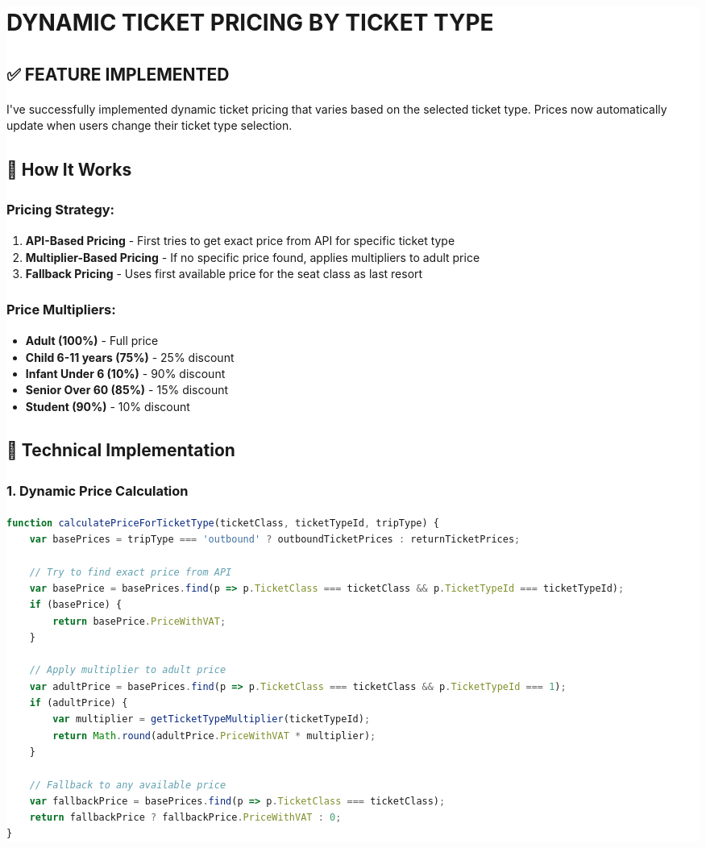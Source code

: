 # DYNAMIC TICKET PRICING BY TICKET TYPE

## ✅ **FEATURE IMPLEMENTED**

I've successfully implemented dynamic ticket pricing that varies based on the selected ticket type. Prices now automatically update when users change their ticket type selection.

## 🎯 **How It Works**

### **Pricing Strategy:**
1. **API-Based Pricing** - First tries to get exact price from API for specific ticket type
2. **Multiplier-Based Pricing** - If no specific price found, applies multipliers to adult price
3. **Fallback Pricing** - Uses first available price for the seat class as last resort

### **Price Multipliers:**
- **Adult (100%)** - Full price
- **Child 6-11 years (75%)** - 25% discount
- **Infant Under 6 (10%)** - 90% discount
- **Senior Over 60 (85%)** - 15% discount
- **Student (90%)** - 10% discount

## 🔧 **Technical Implementation**

### **1. Dynamic Price Calculation**
```javascript
function calculatePriceForTicketType(ticketClass, ticketTypeId, tripType) {
    var basePrices = tripType === 'outbound' ? outboundTicketPrices : returnTicketPrices;
    
    // Try to find exact price from API
    var basePrice = basePrices.find(p => p.TicketClass === ticketClass && p.TicketTypeId === ticketTypeId);
    if (basePrice) {
        return basePrice.PriceWithVAT;
    }
    
    // Apply multiplier to adult price
    var adultPrice = basePrices.find(p => p.TicketClass === ticketClass && p.TicketTypeId === 1);
    if (adultPrice) {
        var multiplier = getTicketTypeMultiplier(ticketTypeId);
        return Math.round(adultPrice.PriceWithVAT * multiplier);
    }
    
    // Fallback to any available price
    var fallbackPrice = basePrices.find(p => p.TicketClass === ticketClass);
    return fallbackPrice ? fallbackPrice.PriceWithVAT : 0;
}
```
